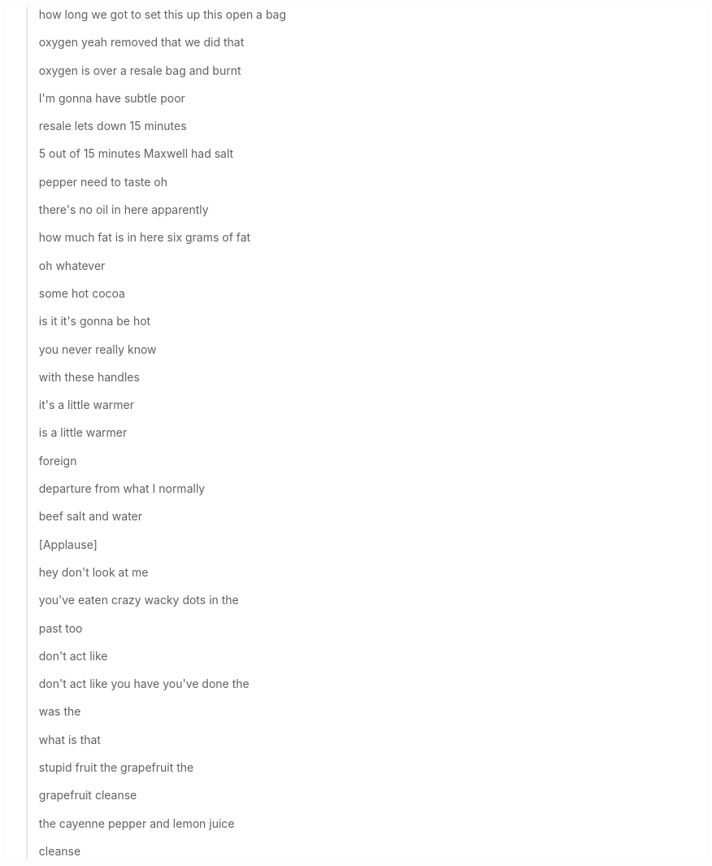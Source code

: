 >
> how long we got to set this up this 
open a bag
>
> oxygen yeah removed that we did that
>
> oxygen is over a resale bag and burnt
>
> I&#39;m gonna have subtle poor
>
> resale lets down 15 minutes
>
> 5 out of 15 minutes Maxwell had salt
>
> pepper need to taste oh
>
> there&#39;s no oil in here apparently
>
> how much fat is in here six grams of fat
>
> oh whatever
>
> some hot cocoa
>
> is it it&#39;s gonna be hot
>
> you never really know
>
> with these handles
>
> it&#39;s a little warmer
>
> is a little warmer
>
> foreign
>
> departure from what I normally
>
> beef salt and water
>
> [Applause]
>
> hey don&#39;t look at me
>
> you&#39;ve eaten crazy wacky dots in the
>
> past too
>
> don&#39;t act like
>
> don&#39;t act like you have you&#39;ve done the
>
> was the
>
> what is that
>
> stupid fruit the grapefruit the
>
> grapefruit cleanse
>
> the cayenne pepper and lemon juice
>
> cleanse
>